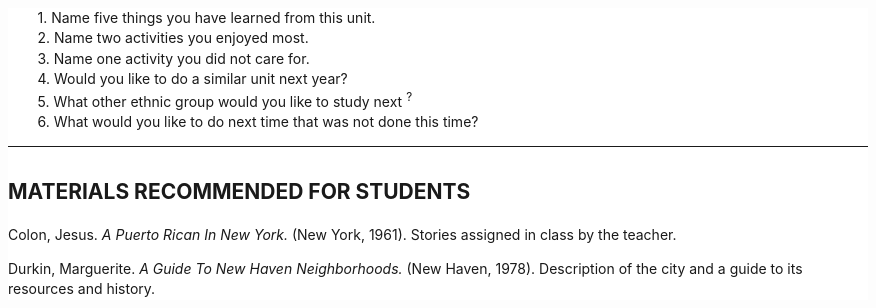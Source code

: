 <font color="#ffffff" style="visibility:hidden;">
____
</font>
1. Name five things you have learned from this unit.
<dt>
<font color="#ffffff" style="visibility:hidden;">
____
</font>
2. Name two activities you enjoyed most.
<dt>
<font color="#ffffff" style="visibility:hidden;">
____
</font>
3. Name one activity you did not care for.
<dt>
<font color="#ffffff" style="visibility:hidden;">
____
</font>
4. Would you like to do a similar unit next year?
<dt>
<font color="#ffffff" style="visibility:hidden;">
____
</font>
5. What other ethnic group would you like to study next
<sup>
?
</sup>
<dt>
<font color="#ffffff" style="visibility:hidden;">
____
</font>
6. What would you like to do next time that was not done this time?
</dt>
</dt>
</dt>
</dt>
</dt>
</dt>
</dt>
</dt>
</dt>
</dt>
</dt>
</dl>
</blockquote>
<hr/>
<h2>
MATERIALS RECOMMENDED FOR STUDENTS
</h2>
Colon, Jesus.
<i>
A Puerto Rican In New York.
</i>
(New York, 1961). Stories assigned in class by the teacher.
<p>
Durkin, Marguerite.
<i>
A Guide To New Haven Neighborhoods.
</i>
(New Haven, 1978). Description of the city and a guide to its resources and history.
</p>
<p>